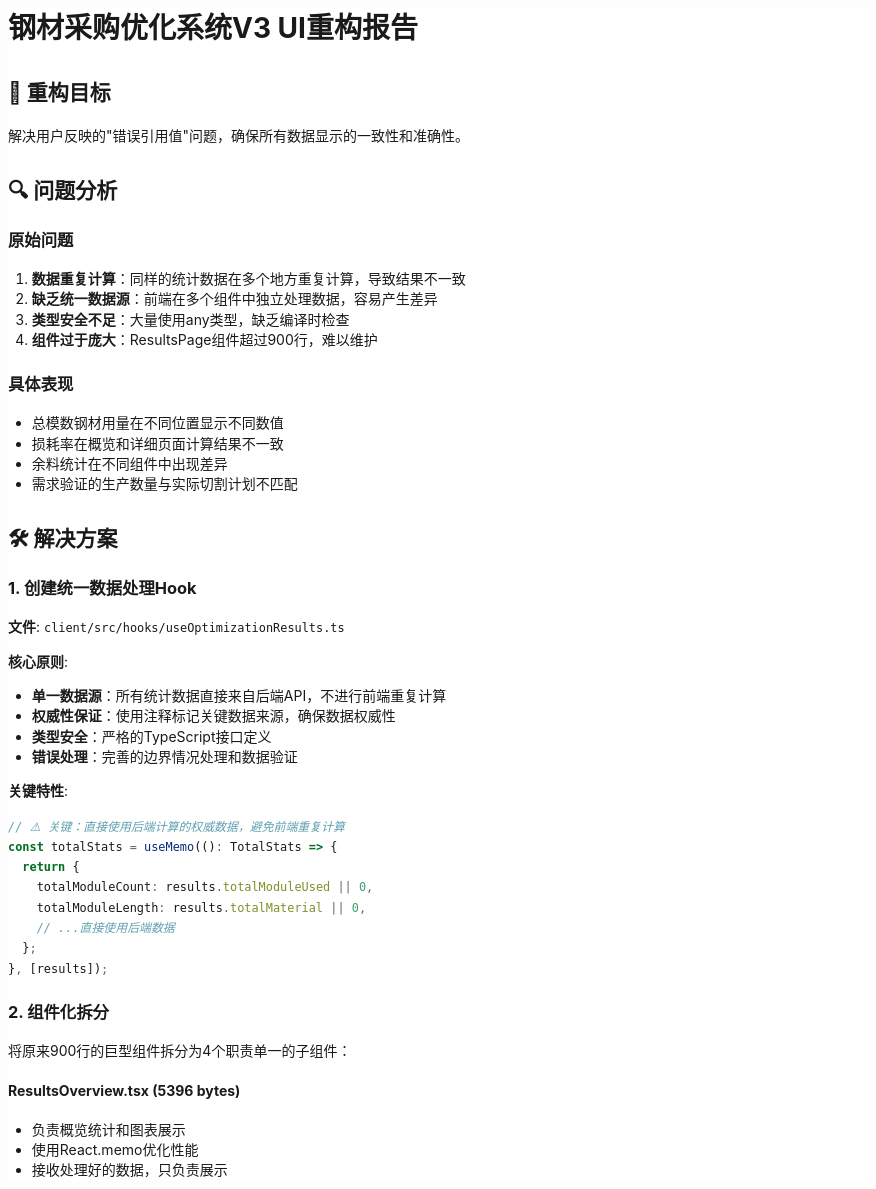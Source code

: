 # 钢材采购优化系统V3 UI重构报告

## 🎯 重构目标

解决用户反映的"错误引用值"问题，确保所有数据显示的一致性和准确性。

## 🔍 问题分析

### 原始问题
1. **数据重复计算**：同样的统计数据在多个地方重复计算，导致结果不一致
2. **缺乏统一数据源**：前端在多个组件中独立处理数据，容易产生差异
3. **类型安全不足**：大量使用any类型，缺乏编译时检查
4. **组件过于庞大**：ResultsPage组件超过900行，难以维护

### 具体表现
- 总模数钢材用量在不同位置显示不同数值
- 损耗率在概览和详细页面计算结果不一致
- 余料统计在不同组件中出现差异
- 需求验证的生产数量与实际切割计划不匹配

## 🛠️ 解决方案

### 1. 创建统一数据处理Hook

**文件**: `client/src/hooks/useOptimizationResults.ts`

**核心原则**:
- **单一数据源**：所有统计数据直接来自后端API，不进行前端重复计算
- **权威性保证**：使用注释标记关键数据来源，确保数据权威性
- **类型安全**：严格的TypeScript接口定义
- **错误处理**：完善的边界情况处理和数据验证

**关键特性**:
```typescript
// ⚠️ 关键：直接使用后端计算的权威数据，避免前端重复计算
const totalStats = useMemo((): TotalStats => {
  return {
    totalModuleCount: results.totalModuleUsed || 0,
    totalModuleLength: results.totalMaterial || 0,
    // ...直接使用后端数据
  };
}, [results]);
```

### 2. 组件化拆分

将原来900行的巨型组件拆分为4个职责单一的子组件：

#### ResultsOverview.tsx (5396 bytes)
- 负责概览统计和图表展示
- 使用React.memo优化性能
- 接收处理好的数据，只负责展示
